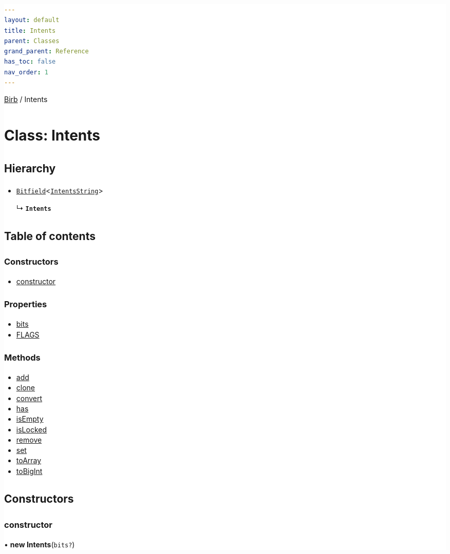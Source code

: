 ```yaml
---
layout: default
title: Intents
parent: Classes
grand_parent: Reference
has_toc: false
nav_order: 1
---
```


[Birb](/) / Intents

# Class: Intents

## Hierarchy

- [`Bitfield`](Bitfield.md)<[`IntentsString`](modules.md#intentsstring)\>

  ↳ **`Intents`**

## Table of contents

### Constructors

- [constructor](Intents.md#constructor)

### Properties

- [bits](Intents.md#bits)
- [FLAGS](Intents.md#flags)

### Methods

- [add](Intents.md#add)
- [clone](Intents.md#clone)
- [convert](Intents.md#convert)
- [has](Intents.md#has)
- [isEmpty](Intents.md#isempty)
- [isLocked](Intents.md#islocked)
- [remove](Intents.md#remove)
- [set](Intents.md#set)
- [toArray](Intents.md#toarray)
- [toBigInt](Intents.md#tobigint)

## Constructors

### constructor

• **new Intents**(`bits?`)
